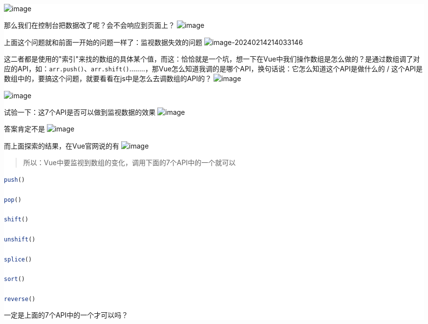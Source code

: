 <img src="https://img2020.cnblogs.com/blog/2421736/202201/2421736-20220115215609173-2011270556.png" alt="image" />



那么我们在控制台把数据改了呢？会不会响应到页面上？
<img src="https://img2020.cnblogs.com/blog/2421736/202201/2421736-20220115215808314-875962506.png" alt="image" />



上面这个问题就和前面一开始的问题一样了：监视数据失效的问题
![image-20240214214033146](https://img2023.cnblogs.com/blog/2421736/202402/2421736-20240214214002883-1354242197.png)



这二者都是使用的"索引"来找的数组的具体某个值，而这：恰恰就是一个坑，想一下在Vue中我们操作数组是怎么做的？是通过数组调了对应的API，如：`arr.push()`、`arr.shift()`........，那Vue怎么知道我调的是哪个API，换句话说：它怎么知道这个API是做什么的 / 这个API是数组中的，要搞这个问题，就要看看在js中是怎么去调数组的API的？
<img src="https://img2020.cnblogs.com/blog/2421736/202201/2421736-20220115224116579-820904246.png" alt="image" />



<img src="https://img2020.cnblogs.com/blog/2421736/202201/2421736-20220115224447037-1934327502.png" alt="image" />



试验一下：这7个API是否可以做到监视数据的效果
<img src="https://img2020.cnblogs.com/blog/2421736/202201/2421736-20220115224703981-585808273.png" alt="image" />



答案肯定不是
<img src="https://img2020.cnblogs.com/blog/2421736/202201/2421736-20220115225756543-1374639087.png" alt="image" />



而上面探索的结果，在Vue官网说的有
<img src="https://img2020.cnblogs.com/blog/2421736/202201/2421736-20220115230124408-1456490264.png" alt="image" />



>  所以：Vue中要监视到数组的变化，调用下面的7个API中的一个就可以

```javascript
push()

pop()

shift()

unshift()

splice()

sort()

reverse()
```

一定是上面的7个API中的一个才可以吗？
